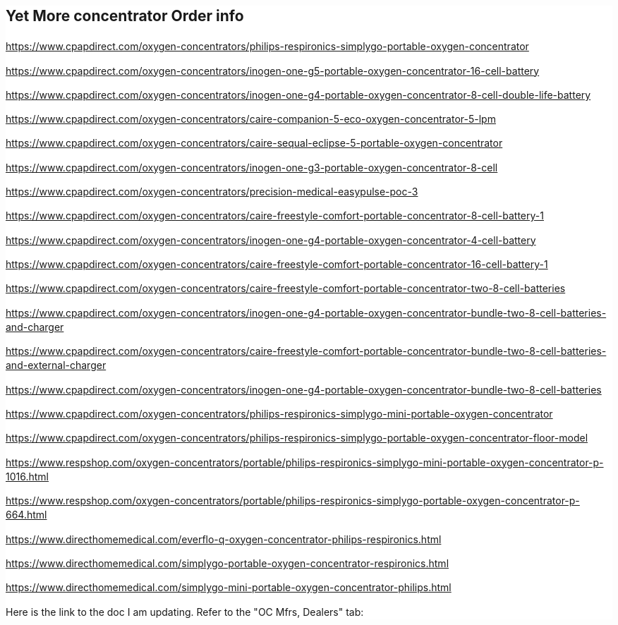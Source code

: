 ## Yet More concentrator Order info

https://www.cpapdirect.com/oxygen-concentrators/philips-respironics-simplygo-portable-oxygen-concentrator

https://www.cpapdirect.com/oxygen-concentrators/inogen-one-g5-portable-oxygen-concentrator-16-cell-battery

https://www.cpapdirect.com/oxygen-concentrators/inogen-one-g4-portable-oxygen-concentrator-8-cell-double-life-battery

https://www.cpapdirect.com/oxygen-concentrators/caire-companion-5-eco-oxygen-concentrator-5-lpm

https://www.cpapdirect.com/oxygen-concentrators/caire-sequal-eclipse-5-portable-oxygen-concentrator

https://www.cpapdirect.com/oxygen-concentrators/inogen-one-g3-portable-oxygen-concentrator-8-cell

https://www.cpapdirect.com/oxygen-concentrators/precision-medical-easypulse-poc-3

https://www.cpapdirect.com/oxygen-concentrators/caire-freestyle-comfort-portable-concentrator-8-cell-battery-1

https://www.cpapdirect.com/oxygen-concentrators/inogen-one-g4-portable-oxygen-concentrator-4-cell-battery

https://www.cpapdirect.com/oxygen-concentrators/caire-freestyle-comfort-portable-concentrator-16-cell-battery-1

https://www.cpapdirect.com/oxygen-concentrators/caire-freestyle-comfort-portable-concentrator-two-8-cell-batteries

https://www.cpapdirect.com/oxygen-concentrators/inogen-one-g4-portable-oxygen-concentrator-bundle-two-8-cell-batteries-and-charger

https://www.cpapdirect.com/oxygen-concentrators/caire-freestyle-comfort-portable-concentrator-bundle-two-8-cell-batteries-and-external-charger

https://www.cpapdirect.com/oxygen-concentrators/inogen-one-g4-portable-oxygen-concentrator-bundle-two-8-cell-batteries

https://www.cpapdirect.com/oxygen-concentrators/philips-respironics-simplygo-mini-portable-oxygen-concentrator

https://www.cpapdirect.com/oxygen-concentrators/philips-respironics-simplygo-portable-oxygen-concentrator-floor-model

https://www.respshop.com/oxygen-concentrators/portable/philips-respironics-simplygo-mini-portable-oxygen-concentrator-p-1016.html

https://www.respshop.com/oxygen-concentrators/portable/philips-respironics-simplygo-portable-oxygen-concentrator-p-664.html

https://www.directhomemedical.com/everflo-q-oxygen-concentrator-philips-respironics.html

https://www.directhomemedical.com/simplygo-portable-oxygen-concentrator-respironics.html

https://www.directhomemedical.com/simplygo-mini-portable-oxygen-concentrator-philips.html

Here is the link to the doc I am updating. Refer to the "OC Mfrs, Dealers" tab: 
